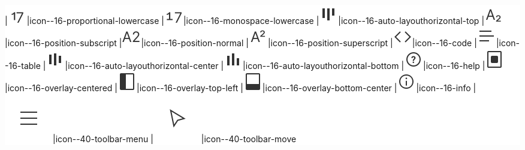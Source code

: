 |![16-proportional-lowercase](dist/icons/16-proportional-lowercase.svg)|icon--16-proportional-lowercase
|![16-monospace-lowercase](dist/icons/16-monospace-lowercase.svg)|icon--16-monospace-lowercase
|![16-auto-layouthorizontal-top](dist/icons/16-auto-layouthorizontal-top.svg)|icon--16-auto-layouthorizontal-top
|![16-position-subscript](dist/icons/16-position-subscript.svg)|icon--16-position-subscript
|![16-position-normal](dist/icons/16-position-normal.svg)|icon--16-position-normal
|![16-position-superscript](dist/icons/16-position-superscript.svg)|icon--16-position-superscript
|![16-code](dist/icons/16-code.svg)|icon--16-code
|![16-table](dist/icons/16-table.svg)|icon--16-table
|![16-auto-layouthorizontal-center](dist/icons/16-auto-layouthorizontal-center.svg)|icon--16-auto-layouthorizontal-center
|![16-auto-layouthorizontal-bottom](dist/icons/16-auto-layouthorizontal-bottom.svg)|icon--16-auto-layouthorizontal-bottom
|![16-help](dist/icons/16-help.svg)|icon--16-help
|![16-overlay-centered](dist/icons/16-overlay-centered.svg)|icon--16-overlay-centered
|![16-overlay-top-left](dist/icons/16-overlay-top-left.svg)|icon--16-overlay-top-left
|![16-overlay-bottom-center](dist/icons/16-overlay-bottom-center.svg)|icon--16-overlay-bottom-center
|![16-info](dist/icons/16-info.svg)|icon--16-info
|![40-toolbar-menu](dist/icons/40-toolbar-menu.svg)|icon--40-toolbar-menu
|![40-toolbar-move](dist/icons/40-toolbar-move.svg)|icon--40-toolbar-move